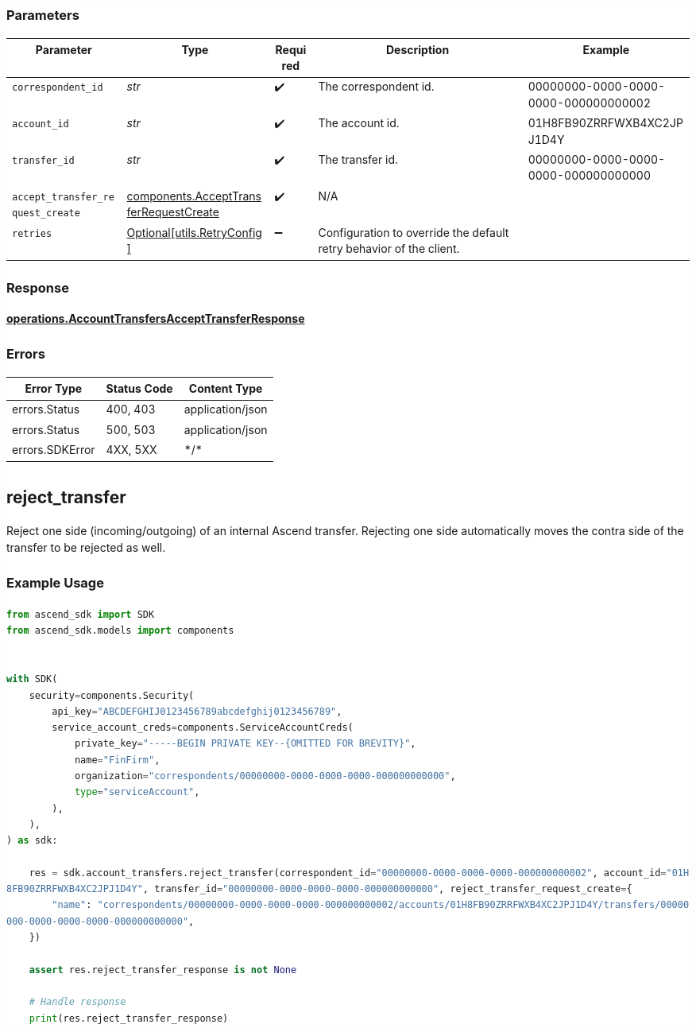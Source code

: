 ### Parameters

| Parameter                                                                                        | Type                                                                                             | Required                                                                                         | Description                                                                                      | Example                                                                                          |
| ------------------------------------------------------------------------------------------------ | ------------------------------------------------------------------------------------------------ | ------------------------------------------------------------------------------------------------ | ------------------------------------------------------------------------------------------------ | ------------------------------------------------------------------------------------------------ |
| `correspondent_id`                                                                               | *str*                                                                                            | :heavy_check_mark:                                                                               | The correspondent id.                                                                            | 00000000-0000-0000-0000-000000000002                                                             |
| `account_id`                                                                                     | *str*                                                                                            | :heavy_check_mark:                                                                               | The account id.                                                                                  | 01H8FB90ZRRFWXB4XC2JPJ1D4Y                                                                       |
| `transfer_id`                                                                                    | *str*                                                                                            | :heavy_check_mark:                                                                               | The transfer id.                                                                                 | 00000000-0000-0000-0000-000000000000                                                             |
| `accept_transfer_request_create`                                                                 | [components.AcceptTransferRequestCreate](../../models/components/accepttransferrequestcreate.md) | :heavy_check_mark:                                                                               | N/A                                                                                              |                                                                                                  |
| `retries`                                                                                        | [Optional[utils.RetryConfig]](../../models/utils/retryconfig.md)                                 | :heavy_minus_sign:                                                                               | Configuration to override the default retry behavior of the client.                              |                                                                                                  |

### Response

**[operations.AccountTransfersAcceptTransferResponse](../../models/operations/accounttransfersaccepttransferresponse.md)**

### Errors

| Error Type       | Status Code      | Content Type     |
| ---------------- | ---------------- | ---------------- |
| errors.Status    | 400, 403         | application/json |
| errors.Status    | 500, 503         | application/json |
| errors.SDKError  | 4XX, 5XX         | \*/\*            |

## reject_transfer

Reject one side (incoming/outgoing) of an internal Ascend transfer. Rejecting one side automatically moves the contra side of the transfer to be rejected as well.

### Example Usage


```python
from ascend_sdk import SDK
from ascend_sdk.models import components


with SDK(
    security=components.Security(
        api_key="ABCDEFGHIJ0123456789abcdefghij0123456789",
        service_account_creds=components.ServiceAccountCreds(
            private_key="-----BEGIN PRIVATE KEY--{OMITTED FOR BREVITY}",
            name="FinFirm",
            organization="correspondents/00000000-0000-0000-0000-000000000000",
            type="serviceAccount",
        ),
    ),
) as sdk:

    res = sdk.account_transfers.reject_transfer(correspondent_id="00000000-0000-0000-0000-000000000002", account_id="01H8FB90ZRRFWXB4XC2JPJ1D4Y", transfer_id="00000000-0000-0000-0000-000000000000", reject_transfer_request_create={
        "name": "correspondents/00000000-0000-0000-0000-000000000002/accounts/01H8FB90ZRRFWXB4XC2JPJ1D4Y/transfers/00000000-0000-0000-0000-000000000000",
    })

    assert res.reject_transfer_response is not None

    # Handle response
    print(res.reject_transfer_response)
```